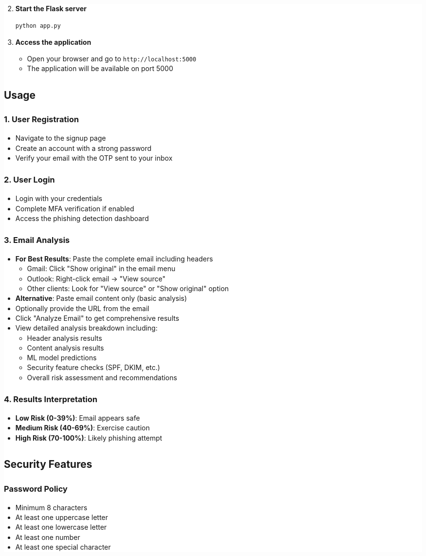 2. **Start the Flask server**
   ```bash
   python app.py
   ```

3. **Access the application**
   - Open your browser and go to `http://localhost:5000`
   - The application will be available on port 5000

## Usage

### 1. User Registration
- Navigate to the signup page
- Create an account with a strong password
- Verify your email with the OTP sent to your inbox

### 2. User Login
- Login with your credentials
- Complete MFA verification if enabled
- Access the phishing detection dashboard

### 3. Email Analysis
- **For Best Results**: Paste the complete email including headers
  - Gmail: Click "Show original" in the email menu
  - Outlook: Right-click email → "View source"
  - Other clients: Look for "View source" or "Show original" option
- **Alternative**: Paste email content only (basic analysis)
- Optionally provide the URL from the email
- Click "Analyze Email" to get comprehensive results
- View detailed analysis breakdown including:
  - Header analysis results
  - Content analysis results
  - ML model predictions
  - Security feature checks (SPF, DKIM, etc.)
  - Overall risk assessment and recommendations

### 4. Results Interpretation
- **Low Risk (0-39%)**: Email appears safe
- **Medium Risk (40-69%)**: Exercise caution
- **High Risk (70-100%)**: Likely phishing attempt

## Security Features

### Password Policy
- Minimum 8 characters
- At least one uppercase letter
- At least one lowercase letter
- At least one number
- At least one special character
